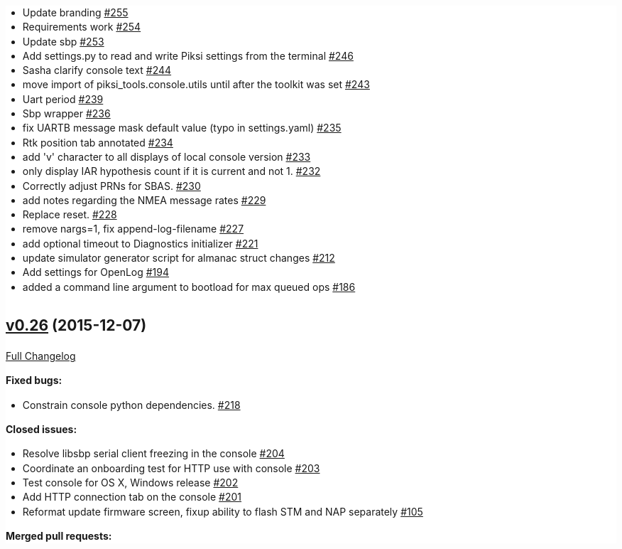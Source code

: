 - Update branding [\#255](https://github.com/swift-nav/piksi_tools/pull/255)
- Requirements work [\#254](https://github.com/swift-nav/piksi_tools/pull/254)
- Update sbp [\#253](https://github.com/swift-nav/piksi_tools/pull/253)
- Add settings.py to read and write Piksi settings from the terminal [\#246](https://github.com/swift-nav/piksi_tools/pull/246)
- Sasha clarify console text [\#244](https://github.com/swift-nav/piksi_tools/pull/244)
- move import of piksi\_tools.console.utils until after the toolkit was set [\#243](https://github.com/swift-nav/piksi_tools/pull/243)
- Uart period [\#239](https://github.com/swift-nav/piksi_tools/pull/239)
- Sbp wrapper [\#236](https://github.com/swift-nav/piksi_tools/pull/236)
- fix UARTB message mask default value \(typo in settings.yaml\) [\#235](https://github.com/swift-nav/piksi_tools/pull/235)
- Rtk position tab annotated [\#234](https://github.com/swift-nav/piksi_tools/pull/234)
- add 'v' character to all displays of local console version [\#233](https://github.com/swift-nav/piksi_tools/pull/233)
- only display IAR hypothesis count if it is current and not 1.  [\#232](https://github.com/swift-nav/piksi_tools/pull/232)
- Correctly adjust PRNs for SBAS. [\#230](https://github.com/swift-nav/piksi_tools/pull/230)
- add notes regarding the NMEA message rates [\#229](https://github.com/swift-nav/piksi_tools/pull/229)
- Replace reset. [\#228](https://github.com/swift-nav/piksi_tools/pull/228)
- remove nargs=1, fix append-log-filename [\#227](https://github.com/swift-nav/piksi_tools/pull/227)
- add optional timeout to Diagnostics initializer [\#221](https://github.com/swift-nav/piksi_tools/pull/221)
- update simulator generator script for almanac struct changes [\#212](https://github.com/swift-nav/piksi_tools/pull/212)
- Add settings for OpenLog [\#194](https://github.com/swift-nav/piksi_tools/pull/194)
- added a command line argument to bootload for max queued ops [\#186](https://github.com/swift-nav/piksi_tools/pull/186)

## [v0.26](https://github.com/swift-nav/piksi_tools/tree/v0.26) (2015-12-07)
[Full Changelog](https://github.com/swift-nav/piksi_tools/compare/v0.25...v0.26)

**Fixed bugs:**

- Constrain console python dependencies. [\#218](https://github.com/swift-nav/piksi_tools/pull/218)

**Closed issues:**

- Resolve libsbp serial client freezing in the console [\#204](https://github.com/swift-nav/piksi_tools/issues/204)
- Coordinate an onboarding test for HTTP use with console [\#203](https://github.com/swift-nav/piksi_tools/issues/203)
- Test console for OS X, Windows release [\#202](https://github.com/swift-nav/piksi_tools/issues/202)
- Add HTTP connection tab on the console [\#201](https://github.com/swift-nav/piksi_tools/issues/201)
- Reformat update firmware screen, fixup ability to flash STM and NAP separately [\#105](https://github.com/swift-nav/piksi_tools/issues/105)

**Merged pull requests:**
